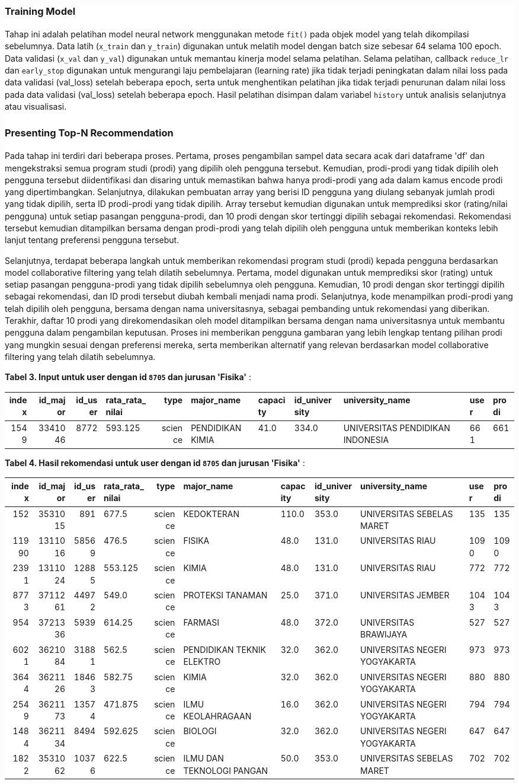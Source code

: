 ### Training Model
Tahap ini adalah  pelatihan model neural network menggunakan metode `fit()` pada objek model yang telah dikompilasi sebelumnya. Data latih (`x_train` dan `y_train`) digunakan untuk melatih model dengan batch size sebesar 64 selama 100 epoch. Data validasi (`x_val` dan `y_val`) digunakan untuk memantau kinerja model selama pelatihan. Selama pelatihan, callback `reduce_lr` dan `early_stop` digunakan untuk mengurangi laju pembelajaran (learning rate) jika tidak terjadi peningkatan dalam nilai loss pada data validasi (val_loss) setelah beberapa epoch, serta untuk menghentikan pelatihan jika tidak terjadi penurunan dalam nilai loss pada data validasi (val_loss) setelah beberapa epoch. Hasil pelatihan disimpan dalam variabel `history` untuk analisis selanjutnya atau visualisasi.
### Presenting Top-N Recommendation
Pada tahap ini terdiri dari beberapa proses. Pertama, proses pengambilan sampel data secara acak dari dataframe 'df' dan mengekstraksi semua program studi (prodi) yang dipilih oleh pengguna tersebut. Kemudian, prodi-prodi yang tidak dipilih oleh pengguna tersebut diidentifikasi dan disaring untuk memastikan bahwa hanya prodi-prodi yang ada dalam kamus encode prodi yang dipertimbangkan. Selanjutnya, dilakukan pembuatan array yang berisi ID pengguna yang diulang sebanyak jumlah prodi yang tidak dipilih, serta ID prodi-prodi yang tidak dipilih. Array tersebut kemudian digunakan untuk memprediksi skor (rating/nilai pengguna) untuk setiap pasangan pengguna-prodi, dan 10 prodi dengan skor tertinggi dipilih sebagai rekomendasi. Rekomendasi tersebut kemudian ditampilkan bersama dengan prodi-prodi yang telah dipilih oleh pengguna untuk memberikan konteks lebih lanjut tentang preferensi pengguna tersebut.

Selanjutnya, terdapat beberapa langkah untuk memberikan rekomendasi program studi (prodi) kepada pengguna berdasarkan model collaborative filtering yang telah dilatih sebelumnya. Pertama, model digunakan untuk memprediksi skor (rating) untuk setiap pasangan pengguna-prodi yang tidak dipilih sebelumnya oleh pengguna. Kemudian, 10 prodi dengan skor tertinggi dipilih sebagai rekomendasi, dan ID prodi tersebut diubah kembali menjadi nama prodi. Selanjutnya, kode menampilkan prodi-prodi yang telah dipilih oleh pengguna, bersama dengan nama universitasnya, sebagai pembanding untuk rekomendasi yang diberikan. Terakhir, daftar 10 prodi yang direkomendasikan oleh model ditampilkan bersama dengan nama universitasnya untuk membantu pengguna dalam pengambilan keputusan. Proses ini memberikan pengguna gambaran yang lebih lengkap tentang pilihan prodi yang mungkin sesuai dengan preferensi mereka, serta memberikan alternatif yang relevan berdasarkan model collaborative filtering yang telah dilatih sebelumnya.

**Tabel 3. Input untuk user dengan id `8705` dan jurusan 'Fisika'** :

|index|id\_major|id\_user|rata\_rata\_nilai|type|major\_name|capacity|id\_university|university\_name|user|prodi|
|-----:|------------:|-------------:|:-----------|-------------:|:--------------|:---------------|:--------------|:---------------------------------|:------------|:------------|
|1549|3341046|8772|593\.125|science|PENDIDIKAN KIMIA|41\.0|334\.0|UNIVERSITAS PENDIDIKAN INDONESIA|661|661|

**Tabel 4. Hasil rekomendasi untuk user dengan id `8705` dan jurusan 'Fisika'** :

|index|id\_major|id\_user|rata\_rata\_nilai|type|major\_name|capacity|id\_university|university\_name|user|prodi|
|-----:|------------:|-------------:|:-----------|-------------:|:--------------|:-----------|:--------------|:---------------------------------|:------------|:------------|
|152|3531015|891|677\.5|science|KEDOKTERAN|110\.0|353\.0|UNIVERSITAS SEBELAS MARET|135|135|
|11990|1311016|58569|476\.5|science|FISIKA|48\.0|131\.0|UNIVERSITAS RIAU|1090|1090|
|2391|1311024|12885|553\.125|science|KIMIA|48\.0|131\.0|UNIVERSITAS RIAU|772|772|
|8773|3711261|44972|549\.0|science|PROTEKSI TANAMAN|25\.0|371\.0|UNIVERSITAS JEMBER|1043|1043|
|954|3721336|5939|614\.25|science|FARMASI|48\.0|372\.0|UNIVERSITAS BRAWIJAYA|527|527|
|6021|3621084|31881|562\.5|science|PENDIDIKAN TEKNIK ELEKTRO|32\.0|362\.0|UNIVERSITAS NEGERI YOGYAKARTA|973|973|
|3644|3621126|18463|582\.75|science|KIMIA|32\.0|362\.0|UNIVERSITAS NEGERI YOGYAKARTA|880|880|
|2549|3621173|13574|471\.875|science|ILMU KEOLAHRAGAAN|16\.0|362\.0|UNIVERSITAS NEGERI YOGYAKARTA|794|794|
|1484|3621134|8494|592\.625|science|BIOLOGI|32\.0|362\.0|UNIVERSITAS NEGERI YOGYAKARTA|647|647|
|1822|3531062|10376|622\.5|science|ILMU DAN TEKNOLOGI PANGAN|50\.0|353\.0|UNIVERSITAS SEBELAS MARET|702|702|
